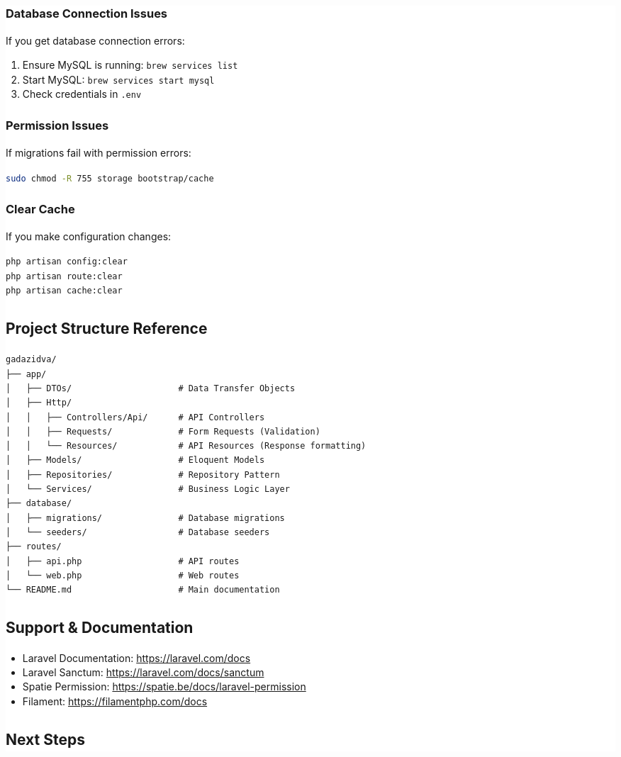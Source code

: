 ### Database Connection Issues
If you get database connection errors:
1. Ensure MySQL is running: `brew services list`
2. Start MySQL: `brew services start mysql`
3. Check credentials in `.env`

### Permission Issues
If migrations fail with permission errors:
```bash
sudo chmod -R 755 storage bootstrap/cache
```

### Clear Cache
If you make configuration changes:
```bash
php artisan config:clear
php artisan route:clear
php artisan cache:clear
```

## Project Structure Reference

```
gadazidva/
├── app/
│   ├── DTOs/                     # Data Transfer Objects
│   ├── Http/
│   │   ├── Controllers/Api/      # API Controllers
│   │   ├── Requests/             # Form Requests (Validation)
│   │   └── Resources/            # API Resources (Response formatting)
│   ├── Models/                   # Eloquent Models
│   ├── Repositories/             # Repository Pattern
│   └── Services/                 # Business Logic Layer
├── database/
│   ├── migrations/               # Database migrations
│   └── seeders/                  # Database seeders
├── routes/
│   ├── api.php                   # API routes
│   └── web.php                   # Web routes
└── README.md                     # Main documentation
```

## Support & Documentation

- Laravel Documentation: https://laravel.com/docs
- Laravel Sanctum: https://laravel.com/docs/sanctum
- Spatie Permission: https://spatie.be/docs/laravel-permission
- Filament: https://filamentphp.com/docs

## Next Steps
